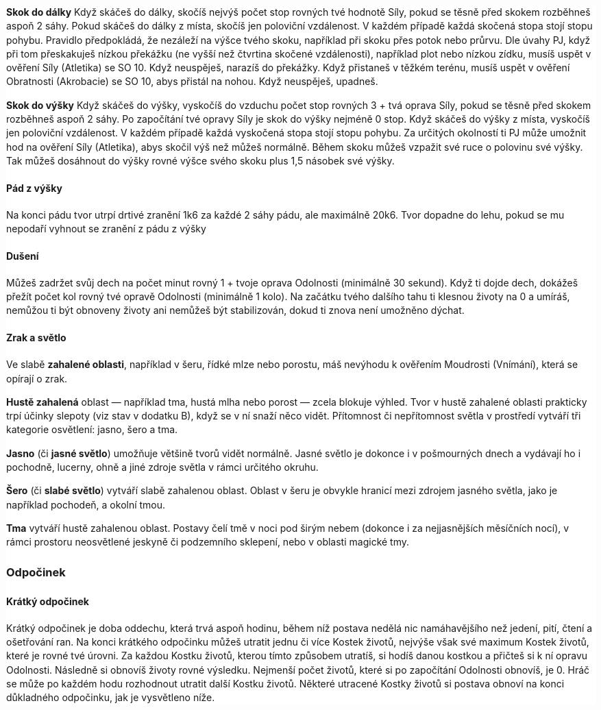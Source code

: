 **Skok do dálky** Když skáčeš do dálky, skočíš nejvýš počet stop rovných tvé hodnotě Síly,  pokud se těsně před skokem rozběhneš aspoň 2 sáhy. Pokud skáčeš do dálky z místa, skočíš jen poloviční vzdálenost. V každém případě každá skočená stopa stojí stopu pohybu. Pravidlo předpokládá, že nezáleží na výšce tvého skoku, například při skoku přes potok nebo průrvu. Dle úvahy PJ, když při tom přeskakuješ nízkou překážku (ne vyšší než čtvrtina skočené vzdálenosti), například plot nebo nízkou zídku, musíš
uspět v ověření Síly (Atletika) se SO 10. Když neuspěješ, narazíš do překážky. Když přistaneš v těžkém terénu, musíš uspět v ověření Obratnosti (Akrobacie) se SO 10, abys přistál na nohou. Když neuspěješ, upadneš.

**Skok do výšky** Když skáčeš do výšky, vyskočíš do vzduchu počet stop rovných 3 + tvá oprava Síly, pokud se těsně před skokem rozběhneš aspoň 2 sáhy. Po započítání tvé opravy Síly je skok do výšky nejméně 0 stop. Když skáčeš do výšky z místa, vyskočíš jen poloviční vzdálenost. V každém případě každá vyskočená stopa stojí stopu pohybu. Za určitých okolností ti PJ může umožnit hod na ověření Síly (Atletika), abys skočil výš než můžeš normálně. Během skoku můžeš vzpažit své ruce o polovinu své výšky. Tak můžeš dosáhnout do výšky rovné výšce svého skoku plus 1,5 násobek své výšky.

#### Pád z výšky

Na konci pádu tvor utrpí drtivé zranění 1k6 za každé 2 sáhy pádu, ale maximálně 20k6. Tvor dopadne do lehu, pokud se mu nepodaří vyhnout se zranění z pádu z výšky

#### Dušení

Můžeš zadržet svůj dech na počet minut rovný 1 + tvoje oprava Odolnosti (minimálně 30 sekund). Když ti dojde dech, dokážeš přežít počet kol rovný tvé opravě Odolnosti (minimálně 1 kolo). Na začátku tvého dalšího tahu ti klesnou životy na 0 a umíráš, nemůžou ti být obnoveny životy ani nemůžeš být stabilizován, dokud ti znova není umožněno dýchat.

#### Zrak a světlo

Ve slabě **zahalené oblasti**, například v šeru, řídké mlze nebo porostu, máš nevýhodu k ověřením Moudrosti (Vnímání), která se opírají o zrak.

**Hustě zahalená** oblast — například tma, hustá mlha nebo porost — zcela blokuje výhled. Tvor v hustě zahalené oblasti prakticky trpí účinky slepoty (viz stav v dodatku B), když se v ní snaží něco vidět. Přítomnost či nepřítomnost světla v prostředí vytváří tři kategorie osvětlení: jasno, šero a tma.

**Jasno** (či **jasné světlo**) umožňuje většině tvorů vidět normálně. Jasné světlo je dokonce i v pošmourných dnech a vydávají ho i pochodně, lucerny, ohně a jiné zdroje světla v rámci určitého okruhu.

**Šero** (či **slabé světlo**) vytváří slabě zahalenou oblast. Oblast v šeru je obvykle hranicí mezi zdrojem jasného světla, jako je například pochodeň, a okolní tmou.

**Tma** vytváří hustě zahalenou oblast. Postavy čelí tmě v noci pod širým nebem (dokonce i za nejjasnějších měsíčních nocí), v rámci prostoru neosvětlené jeskyně či podzemního sklepení, nebo v oblasti magické tmy.

### Odpočinek

#### Krátký odpočinek

Krátký odpočinek je doba oddechu, která trvá aspoň hodinu, během níž postava nedělá nic namáhavějšího než jedení, pití, čtení a ošetřování ran.
Na konci krátkého odpočinku můžeš utratit jednu či více Kostek životů, nejvýše však své maximum Kostek životů, které je rovné tvé úrovni. Za každou Kostku životů, kterou tímto způsobem utratíš, si hodíš danou kostkou a přičteš si k ní opravu Odolnosti. Následně si obnovíš životy rovné výsledku. Nejmenší počet životů, které si po započítání Odolnosti obnovíš, je 0. Hráč se může po každém hodu rozhodnout utratit další Kostku životů. Některé utracené Kostky životů si postava obnoví na konci důkladného odpočinku, jak je vysvětleno níže.
